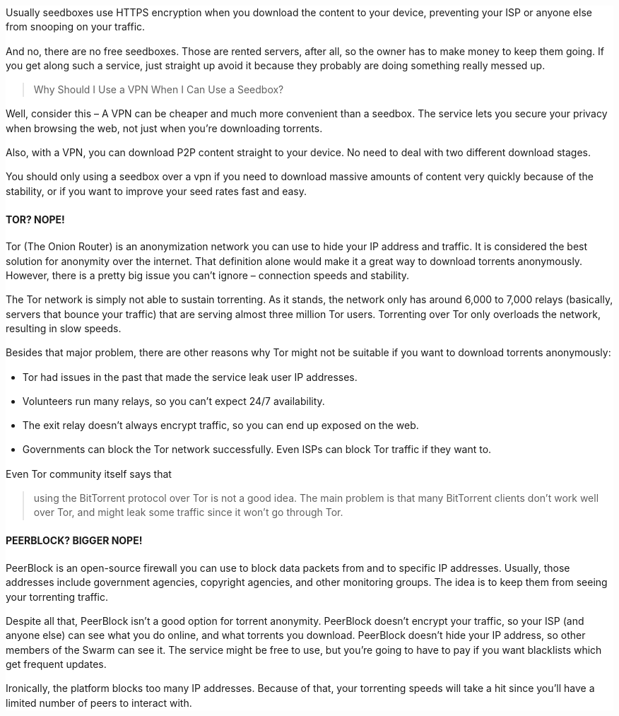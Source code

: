 Usually seedboxes use HTTPS encryption when you download the content to your device, preventing your ISP or anyone else from snooping on your traffic.

And no, there are no free seedboxes. Those are rented servers, after all, so the owner has to make money to keep them going. If you get along such a service, just straight up avoid it because they probably are doing something really messed up.

> Why Should I Use a VPN When I Can Use a Seedbox?

Well, consider this – A VPN can be cheaper and much more convenient than a seedbox. The service lets you secure your privacy when browsing the web, not just when you’re downloading torrents.

Also, with a VPN, you can download P2P content straight to your device. No need to deal with two different download stages.

You should only using a seedbox over a vpn if you need to download massive amounts of content very quickly because of the stability, or if you want to improve your seed rates fast and easy.

#### TOR? NOPE!

Tor (The Onion Router) is an anonymization network you can use to hide your IP address and traffic. It is considered the best solution for anonymity over the internet. That definition alone would make it a great way to download torrents anonymously. However, there is a pretty big issue you can’t ignore – connection speeds and stability.

The Tor network is simply not able to sustain torrenting. As it stands, the network only has around 6,000 to 7,000 relays (basically, servers that bounce your traffic) that are serving almost three million Tor users. Torrenting over Tor only overloads the network, resulting in slow speeds.

Besides that major problem, there are other reasons why Tor might not be suitable if you want to download torrents anonymously:

- Tor had issues in the past that made the service leak user IP addresses.

- Volunteers run many relays, so you can’t expect 24/7 availability.

- The exit relay doesn’t always encrypt traffic, so you can end up exposed on the web.

- Governments can block the Tor network successfully. Even ISPs can block Tor traffic if they want to.

Even Tor community itself says that

> using the BitTorrent protocol over Tor is not a good idea. The main problem is that many BitTorrent clients don’t work well over Tor, and might leak some traffic since it won’t go through Tor.

#### PEERBLOCK? BIGGER NOPE!

PeerBlock is an open-source firewall you can use to block data packets from and to specific IP addresses. Usually, those addresses include government agencies, copyright agencies, and other monitoring groups. The idea is to keep them from seeing your torrenting traffic.

Despite all that, PeerBlock isn’t a good option for torrent anonymity. PeerBlock doesn’t encrypt your traffic, so your ISP (and anyone else) can see what you do online, and what torrents you download. PeerBlock doesn’t hide your IP address, so other members of the Swarm can see it.
The service might be free to use, but you’re going to have to pay if you want blacklists which get frequent updates.

Ironically, the platform blocks too many IP addresses. Because of that, your torrenting speeds will take a hit since you’ll have a limited number of peers to interact with.
